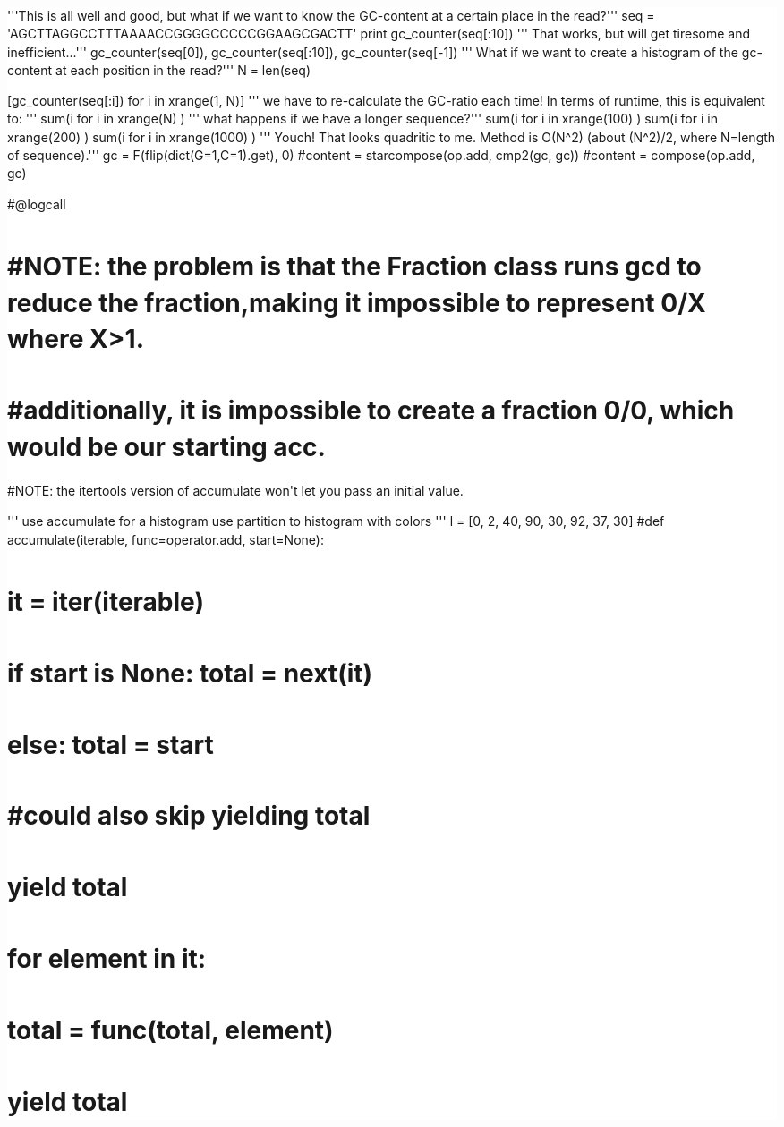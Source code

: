 '''This is all well and good, but what if we want to know the GC-content at a certain place in the read?'''
seq = 'AGCTTAGGCCTTTAAAACCGGGGCCCCCGGAAGCGACTT'
print gc_counter(seq[:10])
''' That works, but will get tiresome and inefficient...'''
gc_counter(seq[0]), gc_counter(seq[:10]), gc_counter(seq[-1])
''' What if we want to create a histogram of the gc-content at each position in the read?'''
N = len(seq)

[gc_counter(seq[:i]) for i  in xrange(1, N)]
''' we have to re-calculate the GC-ratio each time! In terms of runtime, this is equivalent to: '''
sum(i for i in xrange(N) )
''' what happens if we have a longer sequence?'''
sum(i for i in xrange(100) )
sum(i for i in xrange(200) )
sum(i for i in xrange(1000) )
''' Youch! That looks quadritic to me. Method is O(N^2) (about (N^2)/2, where N=length of sequence).'''
gc = F(flip(dict(G=1,C=1).get), 0)
#content = starcompose(op.add, cmp2(gc, gc))
#content = compose(op.add, gc)

#@logcall
#    #NOTE: the problem is that the Fraction class runs gcd to reduce the fraction,making it impossible to represent 0/X where X>1.
#    #additionally, it is impossible to create a fraction 0/0, which would be our starting acc.

#NOTE: the itertools version of accumulate won't let you pass an initial value.

'''
use accumulate for a histogram
use partition to histogram with colors
'''
l = [0, 2, 40, 90, 30, 92, 37, 30]
#def accumulate(iterable, func=operator.add, start=None):
#    it = iter(iterable)
#    if start is None: total = next(it)
#    else: total = start
#    #could also skip yielding total
#    yield total
#    for element in it:
#        total = func(total, element)
#        yield total
